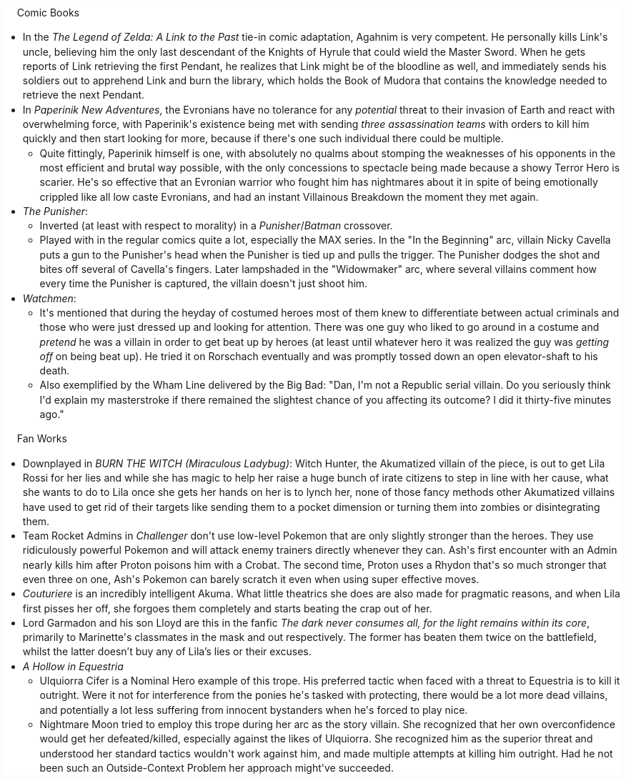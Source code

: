     Comic Books 

-   In the _The Legend of Zelda: A Link to the Past_ tie-in comic adaptation, Agahnim is very competent. He personally kills Link's uncle, believing him the only last descendant of the Knights of Hyrule that could wield the Master Sword. When he gets reports of Link retrieving the first Pendant, he realizes that Link might be of the bloodline as well, and immediately sends his soldiers out to apprehend Link and burn the library, which holds the Book of Mudora that contains the knowledge needed to retrieve the next Pendant.
-   In _Paperinik New Adventures_, the Evronians have no tolerance for any _potential_ threat to their invasion of Earth and react with overwhelming force, with Paperinik's existence being met with sending _three assassination teams_ with orders to kill him quickly and then start looking for more, because if there's one such individual there could be multiple.
    -   Quite fittingly, Paperinik himself is one, with absolutely no qualms about stomping the weaknesses of his opponents in the most efficient and brutal way possible, with the only concessions to spectacle being made because a showy Terror Hero is scarier. He's so effective that an Evronian warrior who fought him has nightmares about it in spite of being emotionally crippled like all low caste Evronians, and had an instant Villainous Breakdown the moment they met again.
-   _The Punisher_:
    -   Inverted (at least with respect to morality) in a _Punisher_/_Batman_ crossover.
    -   Played with in the regular comics quite a lot, especially the MAX series. In the "In the Beginning" arc, villain Nicky Cavella puts a gun to the Punisher's head when the Punisher is tied up and pulls the trigger. The Punisher dodges the shot and bites off several of Cavella's fingers. Later lampshaded in the "Widowmaker" arc, where several villains comment how every time the Punisher is captured, the villain doesn't just shoot him.
-   _Watchmen_:
    -   It's mentioned that during the heyday of costumed heroes most of them knew to differentiate between actual criminals and those who were just dressed up and looking for attention. There was one guy who liked to go around in a costume and _pretend_ he was a villain in order to get beat up by heroes (at least until whatever hero it was realized the guy was _getting off_ on being beat up). He tried it on Rorschach eventually and was promptly tossed down an open elevator-shaft to his death.
    -   Also exemplified by the Wham Line delivered by the Big Bad: "Dan, I'm not a Republic serial villain. Do you seriously think I'd explain my masterstroke if there remained the slightest chance of you affecting its outcome? I did it thirty-five minutes ago."

    Fan Works 

-   Downplayed in _BURN THE WITCH (Miraculous Ladybug)_: Witch Hunter, the Akumatized villain of the piece, is out to get Lila Rossi for her lies and while she has magic to help her raise a huge bunch of irate citizens to step in line with her cause, what she wants to do to Lila once she gets her hands on her is to lynch her, none of those fancy methods other Akumatized villains have used to get rid of their targets like sending them to a pocket dimension or turning them into zombies or disintegrating them.
-   Team Rocket Admins in _Challenger_ don't use low-level Pokemon that are only slightly stronger than the heroes. They use ridiculously powerful Pokemon and will attack enemy trainers directly whenever they can. Ash's first encounter with an Admin nearly kills him after Proton poisons him with a Crobat. The second time, Proton uses a Rhydon that's so much stronger that even three on one, Ash's Pokemon can barely scratch it even when using super effective moves.
-   _Couturiere_ is an incredibly intelligent Akuma. What little theatrics she does are also made for pragmatic reasons, and when Lila first pisses her off, she forgoes them completely and starts beating the crap out of her.
-   Lord Garmadon and his son Lloyd are this in the fanfic _The dark never consumes all, for the light remains within its core_, primarily to Marinette's classmates in the mask and out respectively. The former has beaten them twice on the battlefield, whilst the latter doesn’t buy any of Lila’s lies or their excuses.
-   _A Hollow in Equestria_
    -   Ulquiorra Cifer is a Nominal Hero example of this trope. His preferred tactic when faced with a threat to Equestria is to kill it outright. Were it not for interference from the ponies he's tasked with protecting, there would be a lot more dead villains, and potentially a lot less suffering from innocent bystanders when he's forced to play nice.
    -   Nightmare Moon tried to employ this trope during her arc as the story villain. She recognized that her own overconfidence would get her defeated/killed, especially against the likes of Ulquiorra. She recognized him as the superior threat and understood her standard tactics wouldn't work against him, and made multiple attempts at killing him outright. Had he not been such an Outside-Context Problem her approach might've succeeded.